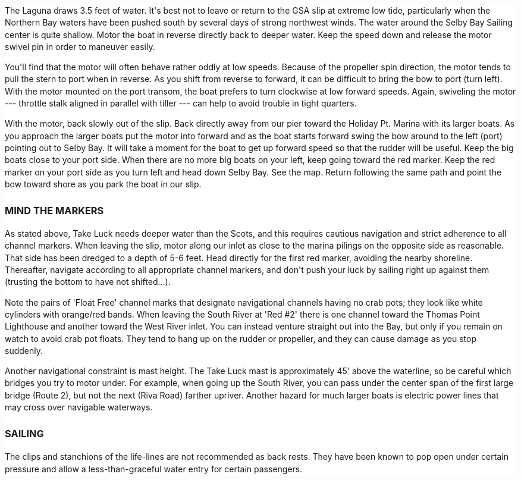 The Laguna draws 3.5 feet of water. It's best not to leave or return to the GSA slip at extreme low tide, particularly when the Northern Bay waters have been pushed south by several days of strong northwest winds. The water around the Selby Bay Sailing center is quite shallow. Motor the boat in reverse directly back to deeper water. Keep the speed down and release the motor swivel pin in order to maneuver easily.

You'll find that the motor will often behave rather oddly at low speeds. Because of the propeller spin direction, the motor tends to pull the stern to port when in reverse. As you shift from reverse to forward, it can be difficult to bring the bow to port (turn left). With the motor mounted on the port transom, the boat prefers to turn clockwise at low forward speeds. Again, swiveling the motor --- throttle stalk aligned in parallel with tiller --- can help to avoid trouble in tight quarters.

With the motor, back slowly out of the slip. Back directly away from our pier toward the Holiday Pt. Marina with its larger boats. As you approach the larger boats put the motor into forward and as the boat starts forward swing the bow around to the left (port) pointing out to Selby Bay. It will take a moment for the boat to get up forward speed so that the rudder will be useful. Keep the big boats close to your port side. When there are no more big boats on your left, keep going toward the red marker. Keep the red marker on your port side as you turn left and head down Selby Bay. See the map. Return following the same path and point the bow toward shore as you park the boat in our slip.

### MIND THE MARKERS

As stated above, Take Luck needs deeper water than the Scots, and this requires cautious navigation and strict adherence to all channel markers. When leaving the slip, motor along our inlet as close to the marina pilings on the opposite side as reasonable. That side has been dredged to a depth of 5-6 feet. Head directly for the first red marker, avoiding the nearby shoreline. Thereafter, navigate according to all appropriate channel markers, and don't push your luck by sailing right up against them (trusting the bottom to have not shifted...).

Note the pairs of 'Float Free' channel marks that designate navigational channels having no crab pots; they look like white cylinders with orange/red bands. When leaving the South River at 'Red #2' there is one channel toward the Thomas Point Lighthouse and another toward the West River inlet. You can instead venture straight out into the Bay, but only if you remain on watch to avoid crab pot floats. They tend to hang up on the rudder or propeller, and they can cause damage as you stop suddenly.

Another navigational constraint is mast height. The Take Luck mast is approximately 45' above the waterline, so be careful which bridges you try to motor under. For example, when going up the South River, you can pass under the center span of the first large bridge (Route 2), but not the next (Riva Road) farther upriver. Another hazard for much larger boats is electric power lines that may cross over navigable waterways.

### SAILING

The clips and stanchions of the life-lines are not recommended as back rests. They have been known to pop open under certain pressure and allow a less-than-graceful water entry for certain passengers.